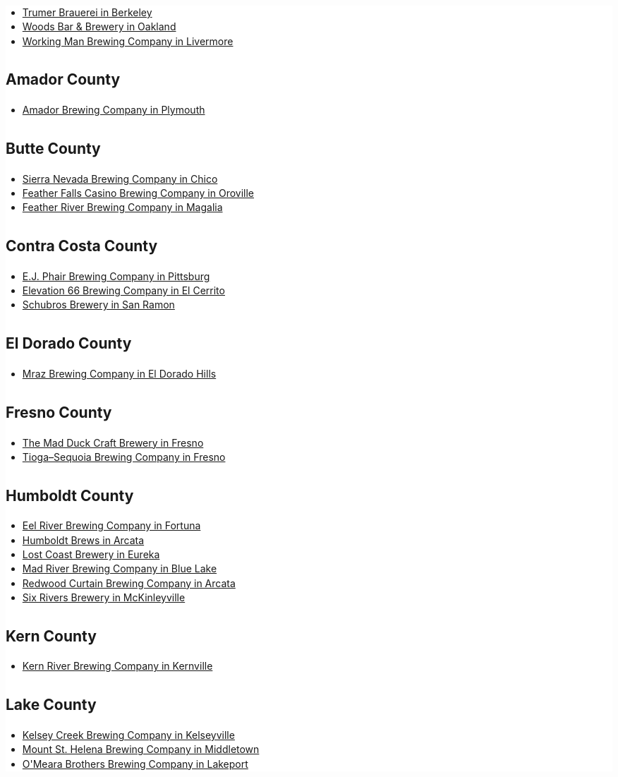 * [Trumer Brauerei in Berkeley](http://www.trumer-international.com)
* [Woods Bar & Brewery in Oakland](http://www.woodsbeer.com)
* [Working Man Brewing Company in Livermore](http://www.workingmanbrewing.com)

## Amador County

* [Amador Brewing Company in Plymouth](http://www.amadorbrewing.com)

## Butte County

* [Sierra Nevada Brewing Company in Chico](http://www.sierranevada.com)
* [Feather Falls Casino Brewing Company in Oroville](http://featherfallscasino.com/dining/brewing-co)
* [Feather River Brewing Company in Magalia](http://www.featherriverbrewing.com)

## Contra Costa County

* [E.J. Phair Brewing Company in Pittsburg](http://www.ejphair.com)
* [Elevation 66 Brewing Company in El Cerrito](http://www.elevation66.com)
* [Schubros Brewery in San Ramon](http://www.schubrosbrewery.com)

## El Dorado County

* [Mraz Brewing Company in El Dorado Hills](http://mrazbrewingcompany.com)

## Fresno County

* [The Mad Duck Craft Brewery in Fresno](https://www.facebook.com/The-Mad-Duck-Craft-Brewery-267267426799823)
* [Tioga–Sequoia Brewing Company in Fresno](http://tiogasequoia.com)

## Humboldt County

* [Eel River Brewing Company in Fortuna](http://eelriverbrewing.com)
* [Humboldt Brews in Arcata](http://humbrews.com)
* [Lost Coast Brewery in Eureka](http://www.lostcoast.com)
* [Mad River Brewing Company in Blue Lake](https://www.madriverbrewing.com)
* [Redwood Curtain Brewing Company in Arcata](https://www.redwoodcurtainbrewing.com)
* [Six Rivers Brewery in McKinleyville](http://www.sixriversbrewery.com)

## Kern County

* [Kern River Brewing Company in Kernville](http://kernriverbrewing.com)

## Lake County

* [Kelsey Creek Brewing Company in Kelseyville](http://www.kelseycreekbrewing.com)
* [Mount St. Helena Brewing Company in Middletown](https://www.facebook.com/MountStHelenaBrewingCompany)
* [O'Meara Brothers Brewing Company in Lakeport](http://www.omearabros.com)
